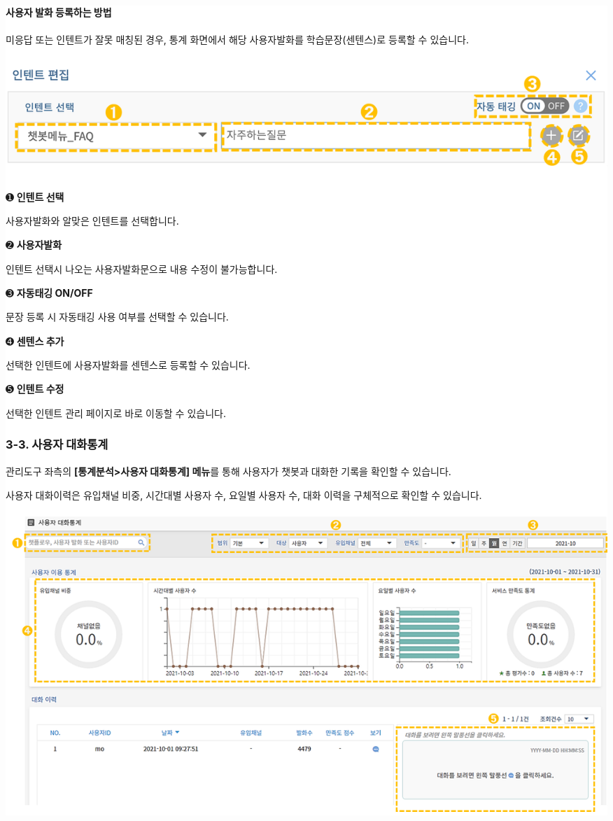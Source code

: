 #### 사용자 발화 등록하는 방법

미응답 또는 인텐트가 잘못 매칭된 경우, 통계 화면에서 해당 사용자발화를 학습문장(센텐스)로 등록할 수 있습니다.

![인텐트 편집 기능  ](../.gitbook/assets/4.인텐트편집.png)

➊ **인텐트 선택** &#x20;

사용자발화와 알맞은 인텐트를 선택합니다.



➋ **사용자발화**&#x20;

인텐트 선택시 나오는 사용자발화문으로 내용 수정이 불가능합니다.



➌ **자동태깅 ON/OFF**&#x20;

문장 등록 시 자동태깅 사용 여부를 선택할 수 있습니다.  &#x20;



➍ **센텐스 추가**

선택한 인텐트에 사용자발화를 센텐스로 등록할 수 있습니다. &#x20;



➎ **인텐트 수정**

선택한 인텐트 관리 페이지로 바로 이동할 수 있습니다. &#x20;



### 3-3. 사용자 대화통계

관리도구 좌측의 **\[통계분석>사용자 대화통계] 메뉴**를 통해 사용자가 챗봇과 대화한 기록을 확인할 수 있습니다.     &#x20;

사용자 대화이력은 유입채널 비중, 시간대별 사용자 수, 요일별 사용자 수, 대화 이력을 구체적으로 확인할 수 있습니다.

![사용자 대화통계 화면  ](<../.gitbook/assets/5.사용자 대화통계.png>)